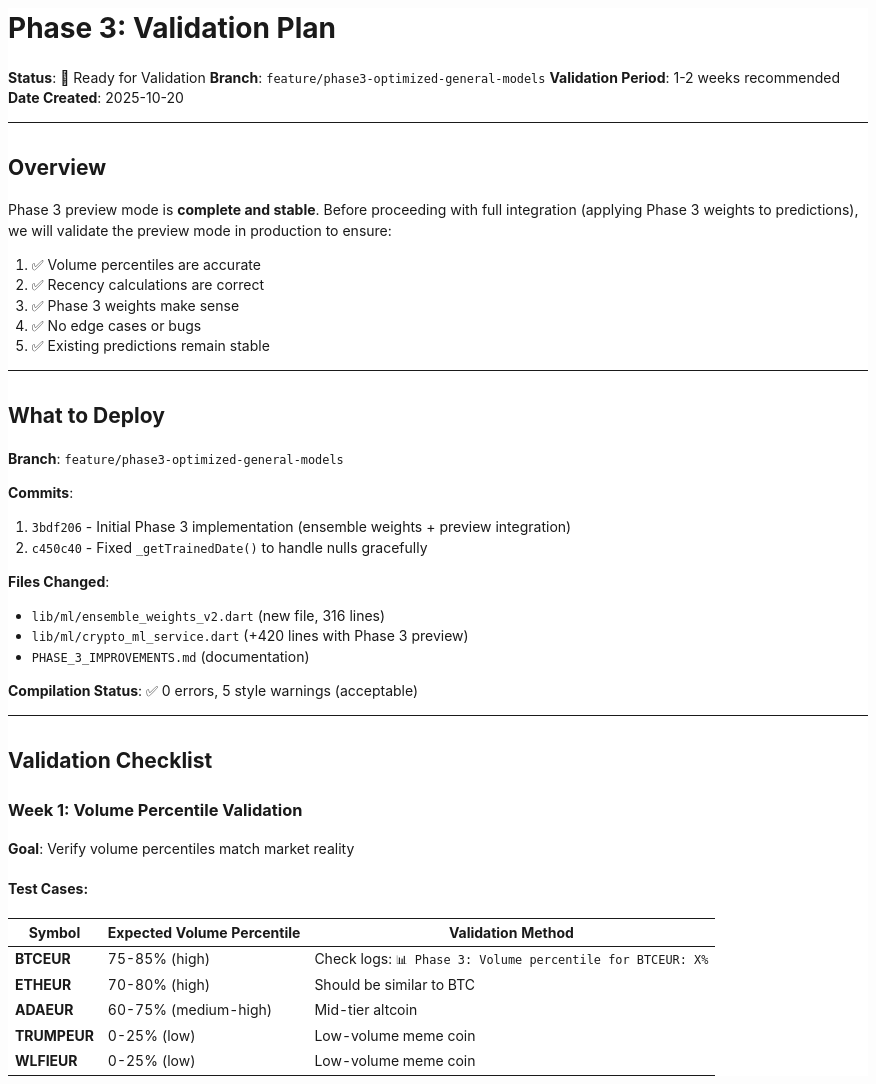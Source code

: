 # Phase 3: Validation Plan

**Status**: 🔬 Ready for Validation
**Branch**: `feature/phase3-optimized-general-models`
**Validation Period**: 1-2 weeks recommended
**Date Created**: 2025-10-20

---

## Overview

Phase 3 preview mode is **complete and stable**. Before proceeding with full integration (applying Phase 3 weights to predictions), we will validate the preview mode in production to ensure:

1. ✅ Volume percentiles are accurate
2. ✅ Recency calculations are correct
3. ✅ Phase 3 weights make sense
4. ✅ No edge cases or bugs
5. ✅ Existing predictions remain stable

---

## What to Deploy

**Branch**: `feature/phase3-optimized-general-models`

**Commits**:
1. `3bdf206` - Initial Phase 3 implementation (ensemble weights + preview integration)
2. `c450c40` - Fixed `_getTrainedDate()` to handle nulls gracefully

**Files Changed**:
- `lib/ml/ensemble_weights_v2.dart` (new file, 316 lines)
- `lib/ml/crypto_ml_service.dart` (+420 lines with Phase 3 preview)
- `PHASE_3_IMPROVEMENTS.md` (documentation)

**Compilation Status**: ✅ 0 errors, 5 style warnings (acceptable)

---

## Validation Checklist

### Week 1: Volume Percentile Validation

**Goal**: Verify volume percentiles match market reality

#### Test Cases:

| Symbol | Expected Volume Percentile | Validation Method |
|--------|---------------------------|-------------------|
| **BTCEUR** | 75-85% (high) | Check logs: `📊 Phase 3: Volume percentile for BTCEUR: X%` |
| **ETHEUR** | 70-80% (high) | Should be similar to BTC |
| **ADAEUR** | 60-75% (medium-high) | Mid-tier altcoin |
| **TRUMPEUR** | 0-25% (low) | Low-volume meme coin |
| **WLFIEUR** | 0-25% (low) | Low-volume meme coin |
